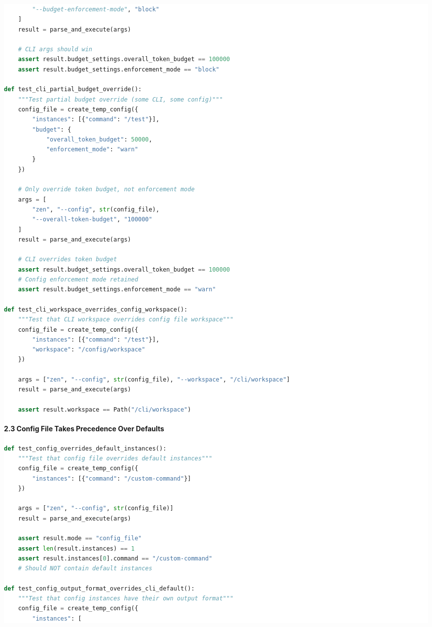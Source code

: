 ```python
        "--budget-enforcement-mode", "block"
    ]
    result = parse_and_execute(args)

    # CLI args should win
    assert result.budget_settings.overall_token_budget == 100000
    assert result.budget_settings.enforcement_mode == "block"

def test_cli_partial_budget_override():
    """Test partial budget override (some CLI, some config)"""
    config_file = create_temp_config({
        "instances": [{"command": "/test"}],
        "budget": {
            "overall_token_budget": 50000,
            "enforcement_mode": "warn"
        }
    })

    # Only override token budget, not enforcement mode
    args = [
        "zen", "--config", str(config_file),
        "--overall-token-budget", "100000"
    ]
    result = parse_and_execute(args)

    # CLI overrides token budget
    assert result.budget_settings.overall_token_budget == 100000
    # Config enforcement mode retained
    assert result.budget_settings.enforcement_mode == "warn"

def test_cli_workspace_overrides_config_workspace():
    """Test that CLI workspace overrides config file workspace"""
    config_file = create_temp_config({
        "instances": [{"command": "/test"}],
        "workspace": "/config/workspace"
    })

    args = ["zen", "--config", str(config_file), "--workspace", "/cli/workspace"]
    result = parse_and_execute(args)

    assert result.workspace == Path("/cli/workspace")
```

#### 2.3 Config File Takes Precedence Over Defaults
```python
def test_config_overrides_default_instances():
    """Test that config file overrides default instances"""
    config_file = create_temp_config({
        "instances": [{"command": "/custom-command"}]
    })

    args = ["zen", "--config", str(config_file)]
    result = parse_and_execute(args)

    assert result.mode == "config_file"
    assert len(result.instances) == 1
    assert result.instances[0].command == "/custom-command"
    # Should NOT contain default instances

def test_config_output_format_overrides_cli_default():
    """Test that config instances have their own output format"""
    config_file = create_temp_config({
        "instances": [
```